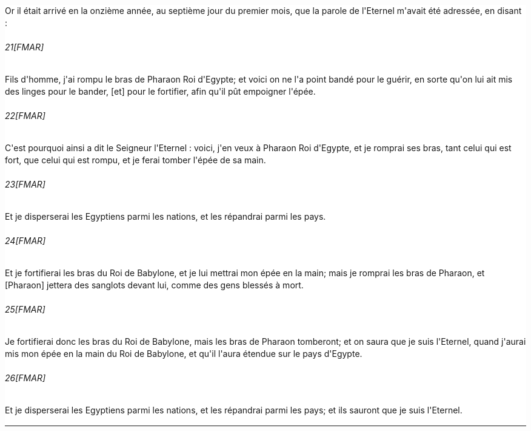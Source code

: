 Or il était arrivé en la onzième année, au septième jour du premier mois, que la parole de l'Eternel m'avait été adressée, en disant :
###### 21[FMAR]
Fils d'homme, j'ai rompu le bras de Pharaon Roi d'Egypte; et voici on ne l'a point bandé pour le guérir, en sorte qu'on lui ait mis des linges pour le bander, [et] pour le fortifier, afin qu'il pût empoigner l'épée.
###### 22[FMAR]
C'est pourquoi ainsi a dit le Seigneur l'Eternel : voici, j'en veux à Pharaon Roi d'Egypte, et je romprai ses bras, tant celui qui est fort, que celui qui est rompu, et je ferai tomber l'épée de sa main.
###### 23[FMAR]
Et je disperserai les Egyptiens parmi les nations, et les répandrai parmi les pays.
###### 24[FMAR]
Et je fortifierai les bras du Roi de Babylone, et je lui mettrai mon épée en la main; mais je romprai les bras de Pharaon, et [Pharaon] jettera des sanglots devant lui, comme des gens blessés à mort.
###### 25[FMAR]
Je fortifierai donc les bras du Roi de Babylone, mais les bras de Pharaon tomberont; et on saura que je suis l'Eternel, quand j'aurai mis mon épée en la main du Roi de Babylone, et qu'il l'aura étendue sur le pays d'Egypte.
###### 26[FMAR]
Et je disperserai les Egyptiens parmi les nations, et les répandrai parmi les pays; et ils sauront que je suis l'Eternel.

---
